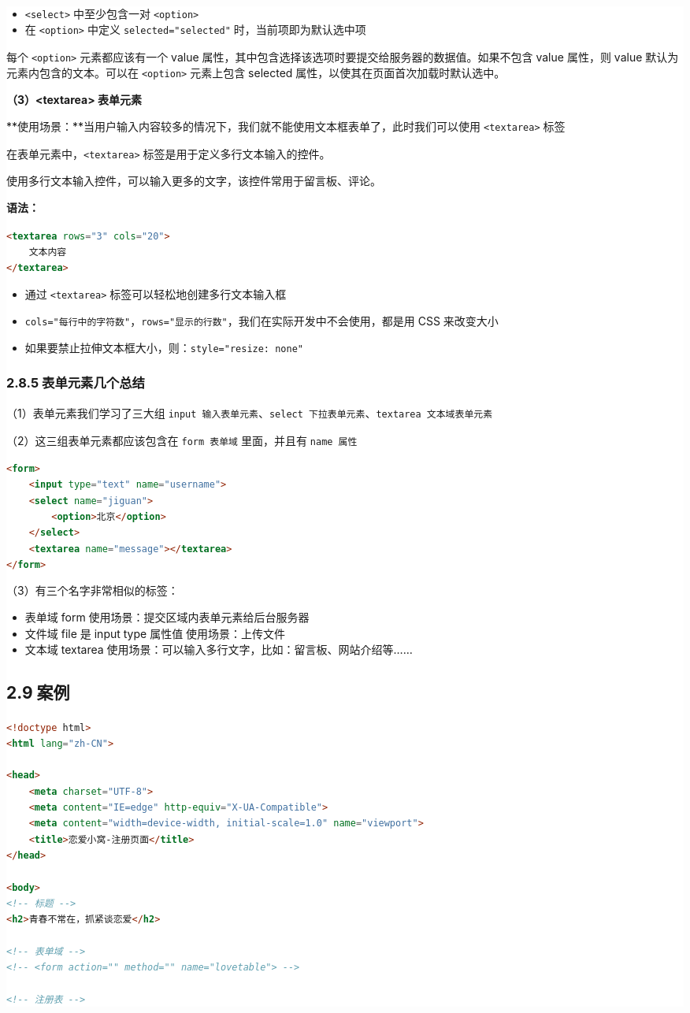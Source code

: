 - `<select>` 中至少包含一对 `<option>`
- 在 `<option>` 中定义 `selected="selected"` 时，当前项即为默认选中项

每个 `<option>` 元素都应该有一个 value 属性，其中包含选择该选项时要提交给服务器的数据值。如果不包含 value 属性，则 value 默认为元素内包含的文本。可以在 `<option>` 元素上包含 selected 属性，以使其在页面首次加载时默认选中。

**（3）\<textarea> 表单元素**

**使用场景：**当用户输入内容较多的情况下，我们就不能使用文本框表单了，此时我们可以使用 `<textarea>` 标签

在表单元素中，`<textarea>` 标签是用于定义多行文本输入的控件。

使用多行文本输入控件，可以输入更多的文字，该控件常用于留言板、评论。

**语法：**

```html
<textarea rows="3" cols="20">
	文本内容
</textarea>
```

- 通过 `<textarea>` 标签可以轻松地创建多行文本输入框
- `cols="每行中的字符数"`，`rows="显示的行数"`，我们在实际开发中不会使用，都是用 CSS 来改变大小

- 如果要禁止拉伸文本框大小，则：`style="resize: none" `

### 2.8.5 表单元素几个总结

（1）表单元素我们学习了三大组 `input 输入表单元素`、`select 下拉表单元素`、`textarea 文本域表单元素`

（2）这三组表单元素都应该包含在 `form 表单域` 里面，并且有 `name 属性`

```html
<form>
    <input type="text" name="username">
    <select name="jiguan">
        <option>北京</option>
    </select>
    <textarea name="message"></textarea>
</form>
```

（3）有三个名字非常相似的标签：

- 表单域 form 使用场景：提交区域内表单元素给后台服务器
- 文件域 file 是 input type 属性值 使用场景：上传文件
- 文本域 textarea 使用场景：可以输入多行文字，比如：留言板、网站介绍等……

## 2.9 案例

```html
<!doctype html>
<html lang="zh-CN">

<head>
    <meta charset="UTF-8">
    <meta content="IE=edge" http-equiv="X-UA-Compatible">
    <meta content="width=device-width, initial-scale=1.0" name="viewport">
    <title>恋爱小窝-注册页面</title>
</head>

<body>
<!-- 标题 -->
<h2>青春不常在，抓紧谈恋爱</h2>

<!-- 表单域 -->
<!-- <form action="" method="" name="lovetable"> -->

<!-- 注册表 -->
```